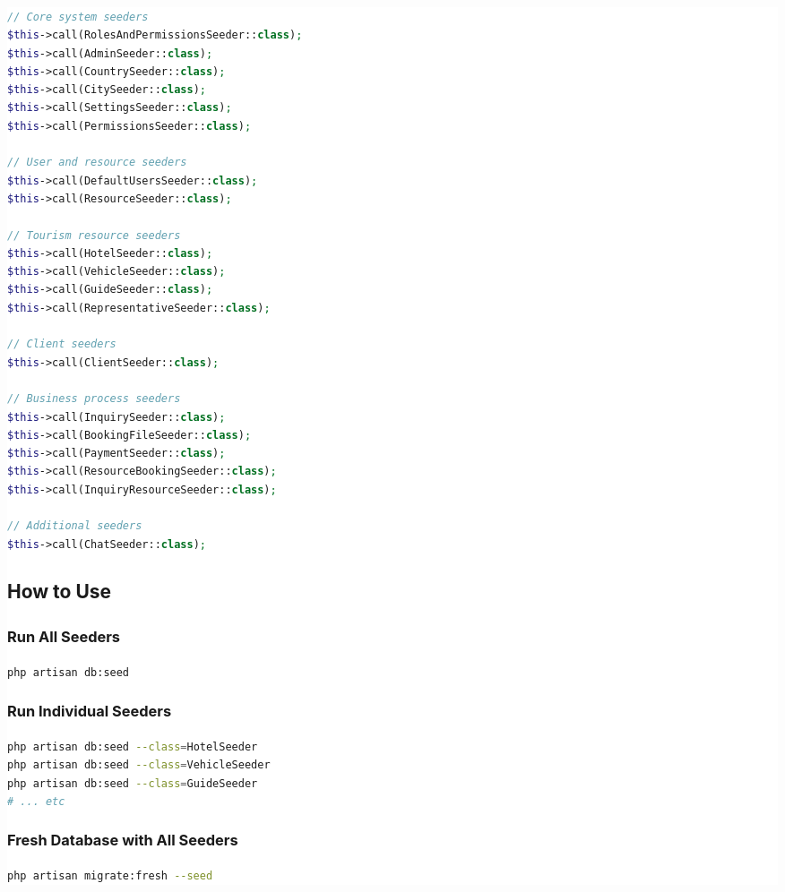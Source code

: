 ```php
// Core system seeders
$this->call(RolesAndPermissionsSeeder::class);
$this->call(AdminSeeder::class);
$this->call(CountrySeeder::class);
$this->call(CitySeeder::class);
$this->call(SettingsSeeder::class);
$this->call(PermissionsSeeder::class);

// User and resource seeders
$this->call(DefaultUsersSeeder::class);
$this->call(ResourceSeeder::class);

// Tourism resource seeders
$this->call(HotelSeeder::class);
$this->call(VehicleSeeder::class);
$this->call(GuideSeeder::class);
$this->call(RepresentativeSeeder::class);

// Client seeders
$this->call(ClientSeeder::class);

// Business process seeders
$this->call(InquirySeeder::class);
$this->call(BookingFileSeeder::class);
$this->call(PaymentSeeder::class);
$this->call(ResourceBookingSeeder::class);
$this->call(InquiryResourceSeeder::class);

// Additional seeders
$this->call(ChatSeeder::class);
```

## How to Use

### Run All Seeders
```bash
php artisan db:seed
```

### Run Individual Seeders
```bash
php artisan db:seed --class=HotelSeeder
php artisan db:seed --class=VehicleSeeder
php artisan db:seed --class=GuideSeeder
# ... etc
```

### Fresh Database with All Seeders
```bash
php artisan migrate:fresh --seed
```
